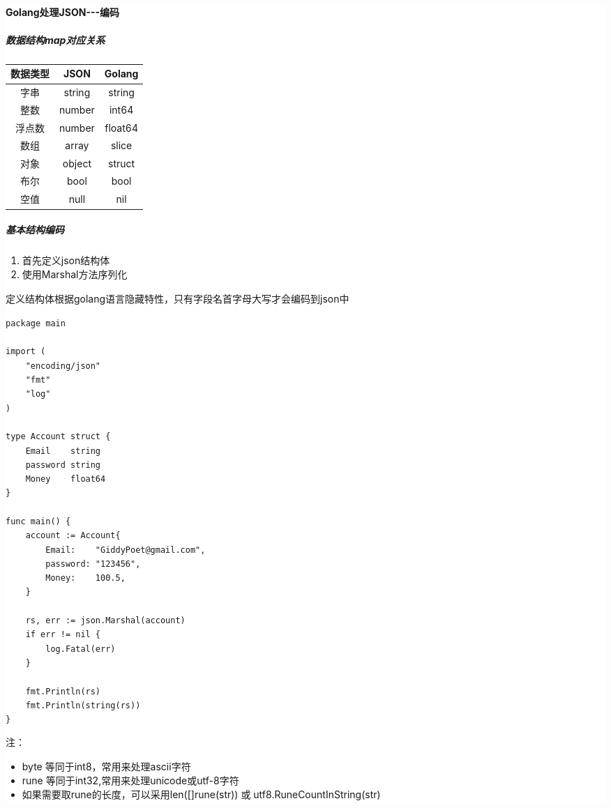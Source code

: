#### Golang处理JSON---编码

##### 数据结构map对应关系

数据类型 | JSON |Golang
:-:|:-:|:-:
字串 | string | string
整数 | number | int64
浮点数 | number | float64
数组 | array | slice
对象 | object | struct
布尔 | bool | bool
空值 | null |nil

##### 基本结构编码
1. 首先定义json结构体
2. 使用Marshal方法序列化

定义结构体根据golang语言隐藏特性，只有字段名首字母大写才会编码到json中
```golang
package main

import (
	"encoding/json"
	"fmt"
	"log"
)

type Account struct {
	Email    string
	password string
	Money    float64
}

func main() {
	account := Account{
		Email:    "GiddyPoet@gmail.com",
		password: "123456",
		Money:    100.5,
	}

	rs, err := json.Marshal(account)
	if err != nil {
		log.Fatal(err)
	}

	fmt.Println(rs)
	fmt.Println(string(rs))
}
```

注：
* byte 等同于int8，常用来处理ascii字符
* rune 等同于int32,常用来处理unicode或utf-8字符
* 如果需要取rune的长度，可以采用len([]rune(str)) 或 utf8.RuneCountInString(str)
